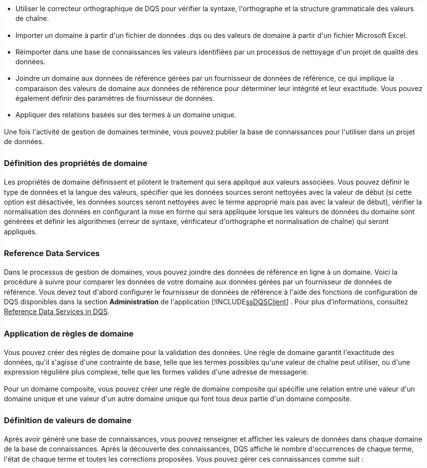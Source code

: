 -   Utiliser le correcteur orthographique de DQS pour vérifier la syntaxe, l'orthographe et la structure grammaticale des valeurs de chaîne.  
  
-   Importer un domaine à partir d'un fichier de données .dqs ou des valeurs de domaine à partir d'un fichier Microsoft Excel.  
  
-   Réimporter dans une base de connaissances les valeurs identifiées par un processus de nettoyage d'un projet de qualité des données.  
  
-   Joindre un domaine aux données de référence gérées par un fournisseur de données de référence, ce qui implique la comparaison des valeurs de domaine aux données de référence pour déterminer leur intégrité et leur exactitude. Vous pouvez également définir des paramètres de fournisseur de données.  
  
-   Appliquer des relations basées sur des termes à un domaine unique.  
  
 Une fois l'activité de gestion de domaines terminée, vous pouvez publier la base de connaissances pour l'utiliser dans un projet de données.  
  
### <a name="setting-domain-properties"></a>Définition des propriétés de domaine  
 Les propriétés de domaine définissent et pilotent le traitement qui sera appliqué aux valeurs associées. Vous pouvez définir le type de données et la langue des valeurs, spécifier que les données sources seront nettoyées avec la valeur de début (si cette option est désactivée, les données sources seront nettoyées avec le terme approprié mais pas avec la valeur de début), vérifier la normalisation des données en configurant la mise en forme qui sera appliquée lorsque les valeurs de données du domaine sont générées et définir les algorithmes (erreur de syntaxe, vérificateur d'orthographe et normalisation de chaîne) qui seront appliqués.  
  
### <a name="reference-data-services"></a>Reference Data Services  
 Dans le processus de gestion de domaines, vous pouvez joindre des données de référence en ligne à un domaine. Voici la procédure à suivre pour comparer les données de votre domaine aux données gérées par un fournisseur de données de référence. Vous devez tout d'abord configurer le fournisseur de données de référence à l'aide des fonctions de configuration de DQS disponibles dans la section **Administration** de l'application [!INCLUDE[ssDQSClient](../includes/ssdqsclient-md.md)] . Pour plus d’informations, consultez [Reference Data Services in DQS](../../2014/data-quality-services/reference-data-services-in-dqs.md).  
  
### <a name="applying-domain-rules"></a>Application de règles de domaine  
 Vous pouvez créer des règles de domaine pour la validation des données. Une règle de domaine garantit l'exactitude des données, qu'il s'agisse d'une contrainte de base, telle que les termes possibles qu'une valeur de chaîne peut utiliser, ou d'une expression régulière plus complexe, telle que les formes valides d'une adresse de messagerie.  
  
 Pour un domaine composite, vous pouvez créer une règle de domaine composite qui spécifie une relation entre une valeur d'un domaine unique et une valeur d'un autre domaine unique qui font tous deux partie d'un domaine composite.  
  
### <a name="setting-domain-values"></a>Définition de valeurs de domaine  
 Après avoir généré une base de connaissances, vous pouvez renseigner et afficher les valeurs de données dans chaque domaine de la base de connaissances. Après la découverte des connaissances, DQS affiche le nombre d'occurrences de chaque terme, l'état de chaque terme et toutes les corrections proposées. Vous pouvez gérer ces connaissances comme suit :  
  